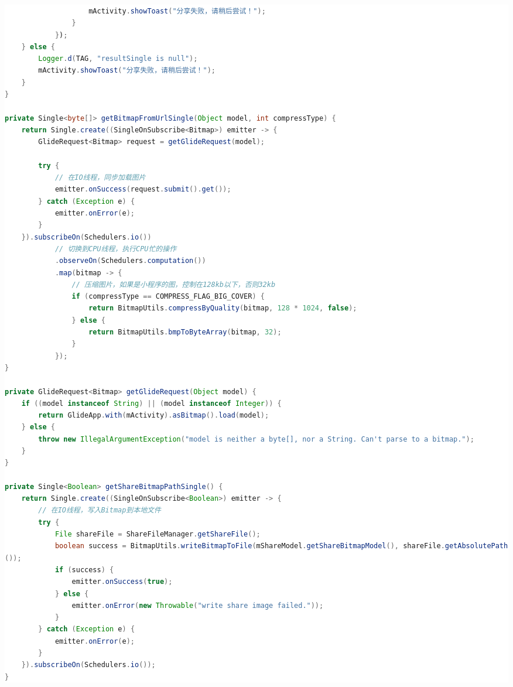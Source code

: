 ```java
                    mActivity.showToast("分享失败，请稍后尝试！");
                }
            });
    } else {
        Logger.d(TAG, "resultSingle is null");
        mActivity.showToast("分享失败，请稍后尝试！");
    }
}

private Single<byte[]> getBitmapFromUrlSingle(Object model, int compressType) {
    return Single.create((SingleOnSubscribe<Bitmap>) emitter -> {
        GlideRequest<Bitmap> request = getGlideRequest(model);

        try {
            // 在IO线程，同步加载图片
            emitter.onSuccess(request.submit().get());
        } catch (Exception e) {
            emitter.onError(e);
        }
    }).subscribeOn(Schedulers.io())
            // 切换到CPU线程，执行CPU忙的操作
            .observeOn(Schedulers.computation())
            .map(bitmap -> {
                // 压缩图片，如果是小程序的图，控制在128kb以下，否则32kb
                if (compressType == COMPRESS_FLAG_BIG_COVER) {
                    return BitmapUtils.compressByQuality(bitmap, 128 * 1024, false);
                } else {
                    return BitmapUtils.bmpToByteArray(bitmap, 32);
                }
            });
}

private GlideRequest<Bitmap> getGlideRequest(Object model) {
    if ((model instanceof String) || (model instanceof Integer)) {
        return GlideApp.with(mActivity).asBitmap().load(model);
    } else {
        throw new IllegalArgumentException("model is neither a byte[], nor a String. Can't parse to a bitmap.");
    }
}

private Single<Boolean> getShareBitmapPathSingle() {
    return Single.create((SingleOnSubscribe<Boolean>) emitter -> {
        // 在IO线程，写入Bitmap到本地文件
        try {
            File shareFile = ShareFileManager.getShareFile();
            boolean success = BitmapUtils.writeBitmapToFile(mShareModel.getShareBitmapModel(), shareFile.getAbsolutePath());
            if (success) {
                emitter.onSuccess(true);
            } else {
                emitter.onError(new Throwable("write share image failed."));
            }
        } catch (Exception e) {
            emitter.onError(e);
        }
    }).subscribeOn(Schedulers.io());
}
```